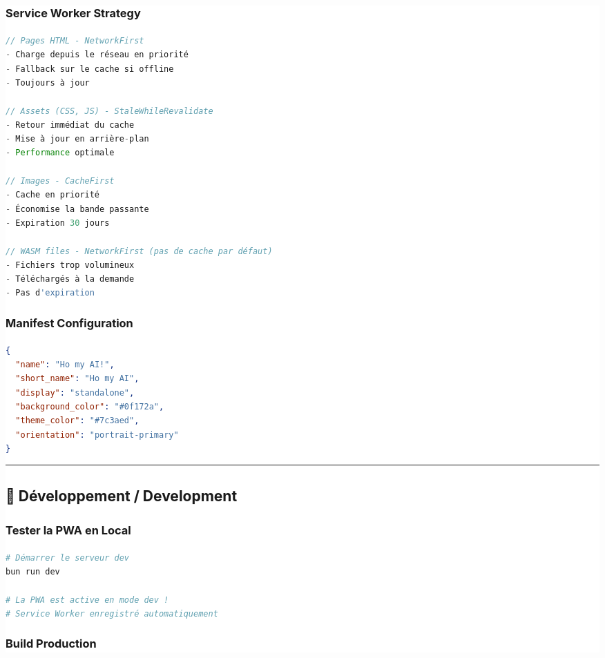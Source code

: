 ### Service Worker Strategy

```javascript
// Pages HTML - NetworkFirst
- Charge depuis le réseau en priorité
- Fallback sur le cache si offline
- Toujours à jour

// Assets (CSS, JS) - StaleWhileRevalidate  
- Retour immédiat du cache
- Mise à jour en arrière-plan
- Performance optimale

// Images - CacheFirst
- Cache en priorité
- Économise la bande passante
- Expiration 30 jours

// WASM files - NetworkFirst (pas de cache par défaut)
- Fichiers trop volumineux
- Téléchargés à la demande
- Pas d'expiration
```

### Manifest Configuration

```json
{
  "name": "Ho my AI!",
  "short_name": "Ho my AI",
  "display": "standalone",
  "background_color": "#0f172a",
  "theme_color": "#7c3aed",
  "orientation": "portrait-primary"
}
```

---

## 🔧 Développement / Development

### Tester la PWA en Local

```bash
# Démarrer le serveur dev
bun run dev

# La PWA est active en mode dev !
# Service Worker enregistré automatiquement
```

### Build Production
